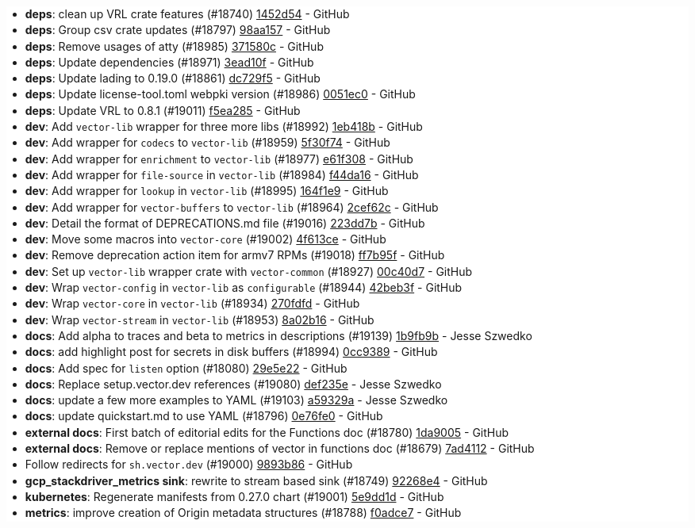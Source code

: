 * **deps**: clean up VRL crate features (#18740) [1452d54](https://github.com/answerbook/vector/commit/1452d54ac21ab69f8a3e0611913f348052be8f1b) - GitHub
* **deps**: Group csv crate updates (#18797) [98aa157](https://github.com/answerbook/vector/commit/98aa157a141a62a7827d29eef91758b39ff3b07e) - GitHub
* **deps**: Remove usages of atty (#18985) [371580c](https://github.com/answerbook/vector/commit/371580c902822ada9f7bcb501c40ec6ddc6bb51b) - GitHub
* **deps**: Update dependencies (#18971) [3ead10f](https://github.com/answerbook/vector/commit/3ead10f8518914fbc9c8877cee5a181ea85c6f3c) - GitHub
* **deps**: Update lading to 0.19.0 (#18861) [dc729f5](https://github.com/answerbook/vector/commit/dc729f580164a96712cef0dc7414ae8daf4ea5d2) - GitHub
* **deps**: Update license-tool.toml webpki version (#18986) [0051ec0](https://github.com/answerbook/vector/commit/0051ec0e72ca1636410b714cd4326770fe0dc929) - GitHub
* **deps**: Update VRL to 0.8.1 (#19011) [f5ea285](https://github.com/answerbook/vector/commit/f5ea28500ebc255630318895e2926029165afb1e) - GitHub
* **dev**: Add `vector-lib` wrapper for three more libs (#18992) [1eb418b](https://github.com/answerbook/vector/commit/1eb418bedd34a2ac8efe9f2980e2263e42e84abe) - GitHub
* **dev**: Add wrapper for `codecs` to `vector-lib` (#18959) [5f30f74](https://github.com/answerbook/vector/commit/5f30f74bbb15edeea13051703ddd16945479c6c8) - GitHub
* **dev**: Add wrapper for `enrichment` to `vector-lib` (#18977) [e61f308](https://github.com/answerbook/vector/commit/e61f308aab380b1af9c6b1e99a57d66181270ee8) - GitHub
* **dev**: Add wrapper for `file-source` in `vector-lib` (#18984) [f44da16](https://github.com/answerbook/vector/commit/f44da167b24d926d47168167e599b79515919a44) - GitHub
* **dev**: Add wrapper for `lookup` in `vector-lib` (#18995) [164f1e9](https://github.com/answerbook/vector/commit/164f1e9b716743569c3ede5ec5936a28a6882142) - GitHub
* **dev**: Add wrapper for `vector-buffers` to `vector-lib` (#18964) [2cef62c](https://github.com/answerbook/vector/commit/2cef62c0ab8f1bfa39c12687cb6b8b36b20ef856) - GitHub
* **dev**: Detail the format of DEPRECATIONS.md file (#19016) [223dd7b](https://github.com/answerbook/vector/commit/223dd7b22967369669734e7c6f476559c7de6533) - GitHub
* **dev**: Move some macros into `vector-core` (#19002) [4f613ce](https://github.com/answerbook/vector/commit/4f613ce3c1c498fd61c8c60cb282a81e83174521) - GitHub
* **dev**: Remove deprecation action item for armv7 RPMs (#19018) [ff7b95f](https://github.com/answerbook/vector/commit/ff7b95fb7192a7f56cb4cc53a020e39d32de2d72) - GitHub
* **dev**: Set up `vector-lib` wrapper crate with `vector-common` (#18927) [00c40d7](https://github.com/answerbook/vector/commit/00c40d7cbe90287a0ee22ed2707576948a89cfff) - GitHub
* **dev**: Wrap `vector-config` in `vector-lib` as `configurable` (#18944) [42beb3f](https://github.com/answerbook/vector/commit/42beb3f099f34c20b890b2d5f9f9ee07dc5697de) - GitHub
* **dev**: Wrap `vector-core` in `vector-lib` (#18934) [270fdfd](https://github.com/answerbook/vector/commit/270fdfd6002f58275610995e232aae241ada4822) - GitHub
* **dev**: Wrap `vector-stream` in `vector-lib` (#18953) [8a02b16](https://github.com/answerbook/vector/commit/8a02b168d4904d0837028b1ef9fc9743d9dee345) - GitHub
* **docs**: Add alpha to traces and beta to metrics in descriptions (#19139) [1b9fb9b](https://github.com/answerbook/vector/commit/1b9fb9b5ac3c99eef2fbe160660401c3797f4254) - Jesse Szwedko
* **docs**: add highlight post for secrets in disk buffers (#18994) [0cc9389](https://github.com/answerbook/vector/commit/0cc9389822bdbf677dd41fb59fc0c074d788f40d) - GitHub
* **docs**: Add spec for `listen` option (#18080) [29e5e22](https://github.com/answerbook/vector/commit/29e5e22aeb3e1f835940904813f54570c66ad085) - GitHub
* **docs**: Replace setup.vector.dev references (#19080) [def235e](https://github.com/answerbook/vector/commit/def235e8e7d67f9461898bd72b55809f6ee09a3a) - Jesse Szwedko
* **docs**: update a few more examples to YAML (#19103) [a59329a](https://github.com/answerbook/vector/commit/a59329aaca2c5d4ae98517fc06fec11728957375) - Jesse Szwedko
* **docs**: update quickstart.md to use YAML (#18796) [0e76fe0](https://github.com/answerbook/vector/commit/0e76fe06ac8c0c0a63d2cf319a4fb3a807b1dec3) - GitHub
* **external docs**: First batch of editorial edits for the Functions doc (#18780) [1da9005](https://github.com/answerbook/vector/commit/1da9005b00c04686ae768d173504b907cc6cb409) - GitHub
* **external docs**: Remove or replace mentions of vector in functions doc (#18679) [7ad4112](https://github.com/answerbook/vector/commit/7ad41129c765c49aff4c24a93e3c8f8a2468102a) - GitHub
* Follow redirects for `sh.vector.dev` (#19000) [9893b86](https://github.com/answerbook/vector/commit/9893b8697e2e3ab30edf85d90fbb0b45244c8f6e) - GitHub
* **gcp_stackdriver_metrics sink**: rewrite to stream based sink (#18749) [92268e4](https://github.com/answerbook/vector/commit/92268e47692c9ab8a45cf44c05df658c4c74c953) - GitHub
* **kubernetes**: Regenerate manifests from 0.27.0 chart (#19001) [5e9dd1d](https://github.com/answerbook/vector/commit/5e9dd1d00aa26e27b82c376a775ac58b2e5b8a50) - GitHub
* **metrics**: improve creation of Origin metadata structures (#18788) [f0adce7](https://github.com/answerbook/vector/commit/f0adce73efe1db4d52235911a3093f661e7f93bc) - GitHub